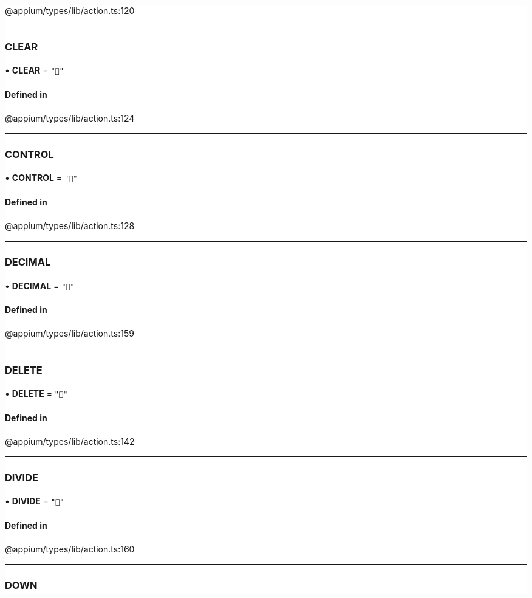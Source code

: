 @appium/types/lib/action.ts:120

___

### CLEAR

• **CLEAR** = ``""``

#### Defined in

@appium/types/lib/action.ts:124

___

### CONTROL

• **CONTROL** = ``""``

#### Defined in

@appium/types/lib/action.ts:128

___

### DECIMAL

• **DECIMAL** = ``""``

#### Defined in

@appium/types/lib/action.ts:159

___

### DELETE

• **DELETE** = ``""``

#### Defined in

@appium/types/lib/action.ts:142

___

### DIVIDE

• **DIVIDE** = ``""``

#### Defined in

@appium/types/lib/action.ts:160

___

### DOWN
